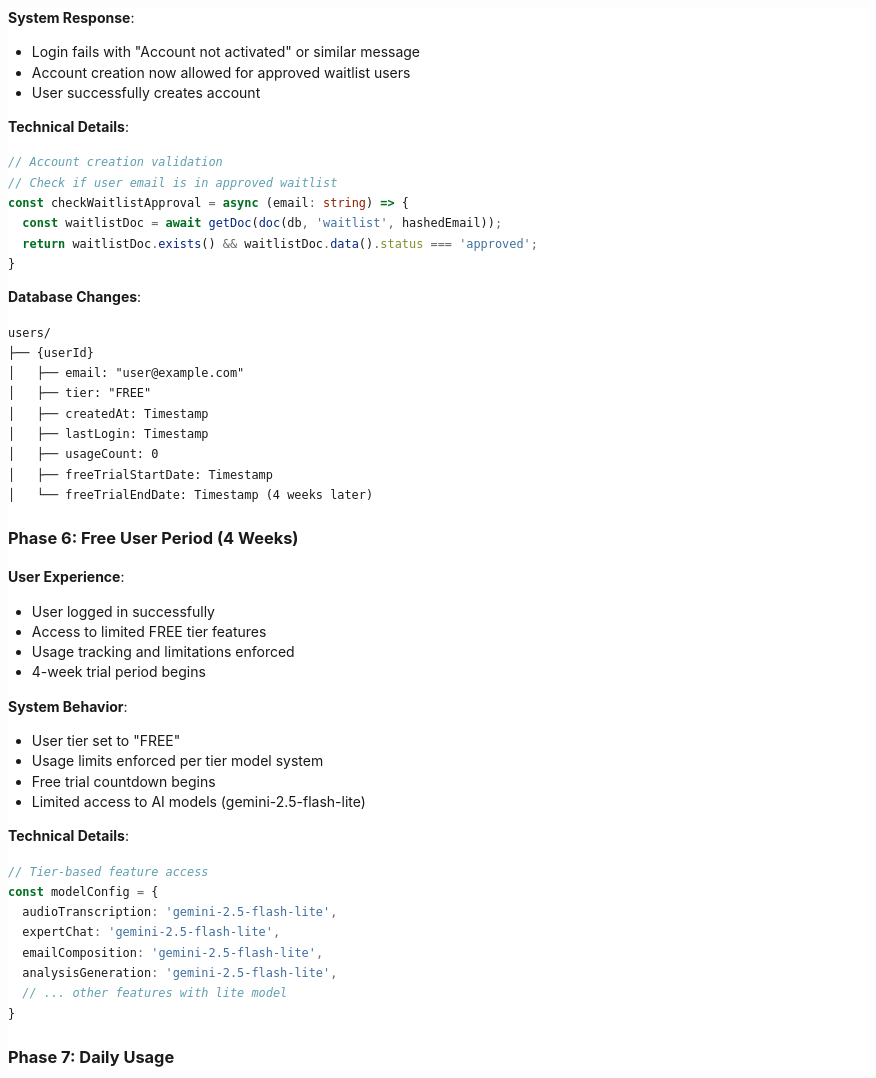 **System Response**:
- Login fails with "Account not activated" or similar message
- Account creation now allowed for approved waitlist users
- User successfully creates account

**Technical Details**:
```typescript
// Account creation validation
// Check if user email is in approved waitlist
const checkWaitlistApproval = async (email: string) => {
  const waitlistDoc = await getDoc(doc(db, 'waitlist', hashedEmail));
  return waitlistDoc.exists() && waitlistDoc.data().status === 'approved';
}
```

**Database Changes**:
```
users/
├── {userId}
│   ├── email: "user@example.com"
│   ├── tier: "FREE"
│   ├── createdAt: Timestamp
│   ├── lastLogin: Timestamp
│   ├── usageCount: 0
│   ├── freeTrialStartDate: Timestamp
│   └── freeTrialEndDate: Timestamp (4 weeks later)
```

### Phase 6: Free User Period (4 Weeks)

**User Experience**:
- User logged in successfully
- Access to limited FREE tier features
- Usage tracking and limitations enforced
- 4-week trial period begins

**System Behavior**:
- User tier set to "FREE"
- Usage limits enforced per tier model system
- Free trial countdown begins
- Limited access to AI models (gemini-2.5-flash-lite)

**Technical Details**:
```typescript
// Tier-based feature access
const modelConfig = {
  audioTranscription: 'gemini-2.5-flash-lite',
  expertChat: 'gemini-2.5-flash-lite',
  emailComposition: 'gemini-2.5-flash-lite',
  analysisGeneration: 'gemini-2.5-flash-lite',
  // ... other features with lite model
}
```

### Phase 7: Daily Usage
